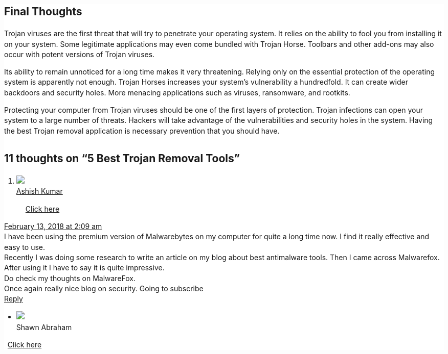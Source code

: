 
## Final Thoughts

Trojan viruses are the first threat that will try to penetrate your operating system. It relies on the ability to fool you from installing it on your system. Some legitimate applications may even come bundled with Trojan Horse. Toolbars and other add-ons may also occur with potent versions of Trojan viruses.

Its ability to remain unnoticed for a long time makes it very threatening. Relying only on the essential protection of the operating system is apparently not enough. Trojan Horses increases your system’s vulnerability a hundredfold. It can create wider backdoors and security holes. More menacing applications such as viruses, ransomware, and rootkits.

Protecting your computer from Trojan viruses should be one of the first layers of protection. Trojan infections can open your system to a large number of threats. Hackers will take advantage of the vulnerabilities and security holes in the system. Having the best Trojan removal application is necessary prevention that you should have.

## 11 thoughts on “5 Best Trojan Removal Tools”

1. ![](https://secure.gravatar.com/avatar/64349ebf1f4eb753b70ba120fe1d768a?s=50&d=mm&r=g)  
[Ashish Kumar](http://wamitech.com)  


<span id="1265663">
					<video width="240" height="200" style="cursor:pointer"
           poster="//a.impactradius-go.com/display-clicktoplayimage/1265663.png"
           onclick="if(!this.playClicked){this.play();this.setAttribute('controls',true);this.playClicked=true;}">
	   <source src="//a.impactradius-go.com/display-ad/4482-1265663">
	   <img src="//a.impactradius-go.com/display-clicktoplayimage/1265663.png" style="border: none; height: 100%; width: 100%; object-fit: contain">
	</video>
	<div style="width:150px;text-align:center"><a href="javascript:window.open(decodeURIComponent('https%3A%2F%2Fmartinic.evyy.net%2Fc%2F5597632%2F1265663%2F4482'), '_blank');void(0);">Click here</a></div>
</span>
<img height="0" width="0" src="https://imp.pxf.io/i/5597632/1265663/4482" style="position:absolute;visibility:hidden;" border="0" />


[February 13, 2018 at 2:09 am](https://tools.techidaily.com/malwarefox/products/)  
I have been using the premium version of Malwarebytes on my computer for quite a long time now. I find it really effective and easy to use.  
Recently I was doing some research to write an article on my blog about best antimalware tools. Then I came across Malwarefox.  
After using it I have to say it is quite impressive.  
Do check my thoughts on MalwareFox.  
Once again really nice blog on security. Going to subscribe  
[Reply](https://tools.techidaily.com/malwarefox/products/)  
   * ![](https://secure.gravatar.com/avatar/85929922e25d4bbc528a838420943841?s=50&d=mm&r=g)  
   Shawn Abraham  


<span id="1976998">
					<video width="128" height="480" style="cursor:pointer"
           poster="//a.impactradius-go.com/display-clicktoplayimage/1976998.png"
           onclick="if(!this.playClicked){this.play();this.setAttribute('controls',true);this.playClicked=true;}">
	   <source src="//a.impactradius-go.com/display-ad/22993-1976998">
	   <img src="//a.impactradius-go.com/display-clicktoplayimage/1976998.png" style="border: none; height: 100%; width: 100%; object-fit: contain">
	</video>
	<div style="width:80px;text-align:center"><a href="javascript:window.open(decodeURIComponent('https%3A%2F%2Fhomestyler.sjv.io%2Fc%2F5597632%2F1976998%2F22993'), '_blank');void(0);">Click here</a></div>
</span>